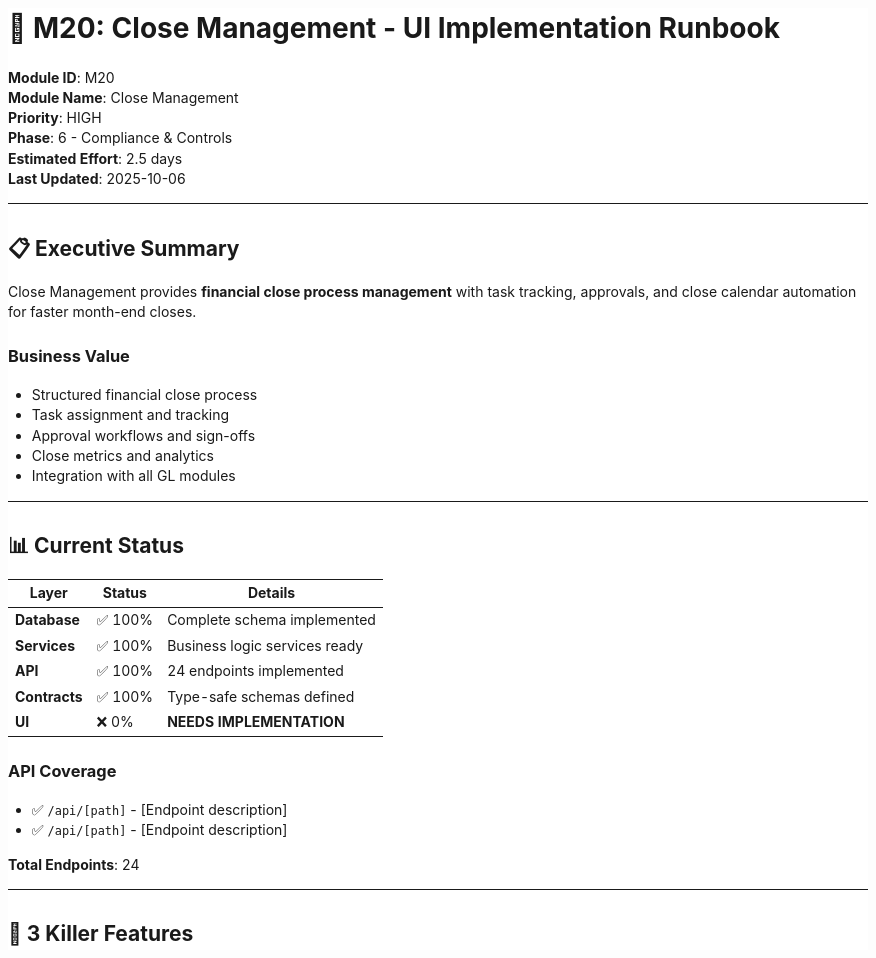 # 🚀 M20: Close Management - UI Implementation Runbook

**Module ID**: M20  
**Module Name**: Close Management  
**Priority**: HIGH  
**Phase**: 6 - Compliance & Controls  
**Estimated Effort**: 2.5 days  
**Last Updated**: 2025-10-06

---

## 📋 Executive Summary

Close Management provides **financial close process management** with task tracking, approvals, and close calendar automation for faster month-end closes.

### Business Value

- Structured financial close process
- Task assignment and tracking
- Approval workflows and sign-offs
- Close metrics and analytics
- Integration with all GL modules

---

## 📊 Current Status

| Layer         | Status  | Details                       |
| ------------- | ------- | ----------------------------- |
| **Database**  | ✅ 100% | Complete schema implemented   |
| **Services**  | ✅ 100% | Business logic services ready |
| **API**       | ✅ 100% | 24 endpoints implemented      |
| **Contracts** | ✅ 100% | Type-safe schemas defined     |
| **UI**        | ❌ 0%   | **NEEDS IMPLEMENTATION**      |

### API Coverage

- ✅ `/api/[path]` - [Endpoint description]
- ✅ `/api/[path]` - [Endpoint description]

**Total Endpoints**: 24

---

## 🎯 3 Killer Features
